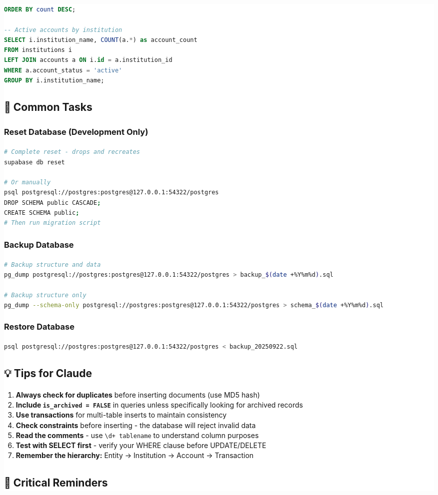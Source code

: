 ```sql
ORDER BY count DESC;

-- Active accounts by institution
SELECT i.institution_name, COUNT(a.*) as account_count
FROM institutions i
LEFT JOIN accounts a ON i.id = a.institution_id
WHERE a.account_status = 'active'
GROUP BY i.institution_name;
```

## 🎯 Common Tasks

### Reset Database (Development Only)
```bash
# Complete reset - drops and recreates
supabase db reset

# Or manually
psql postgresql://postgres:postgres@127.0.0.1:54322/postgres
DROP SCHEMA public CASCADE;
CREATE SCHEMA public;
# Then run migration script
```

### Backup Database
```bash
# Backup structure and data
pg_dump postgresql://postgres:postgres@127.0.0.1:54322/postgres > backup_$(date +%Y%m%d).sql

# Backup structure only
pg_dump --schema-only postgresql://postgres:postgres@127.0.0.1:54322/postgres > schema_$(date +%Y%m%d).sql
```

### Restore Database
```bash
psql postgresql://postgres:postgres@127.0.0.1:54322/postgres < backup_20250922.sql
```

## 💡 Tips for Claude

1. **Always check for duplicates** before inserting documents (use MD5 hash)
2. **Include `is_archived = FALSE`** in queries unless specifically looking for archived records
3. **Use transactions** for multi-table inserts to maintain consistency
4. **Check constraints** before inserting - the database will reject invalid data
5. **Read the comments** - use `\d+ tablename` to understand column purposes
6. **Test with SELECT first** - verify your WHERE clause before UPDATE/DELETE
7. **Remember the hierarchy:** Entity → Institution → Account → Transaction

## 🚨 Critical Reminders
